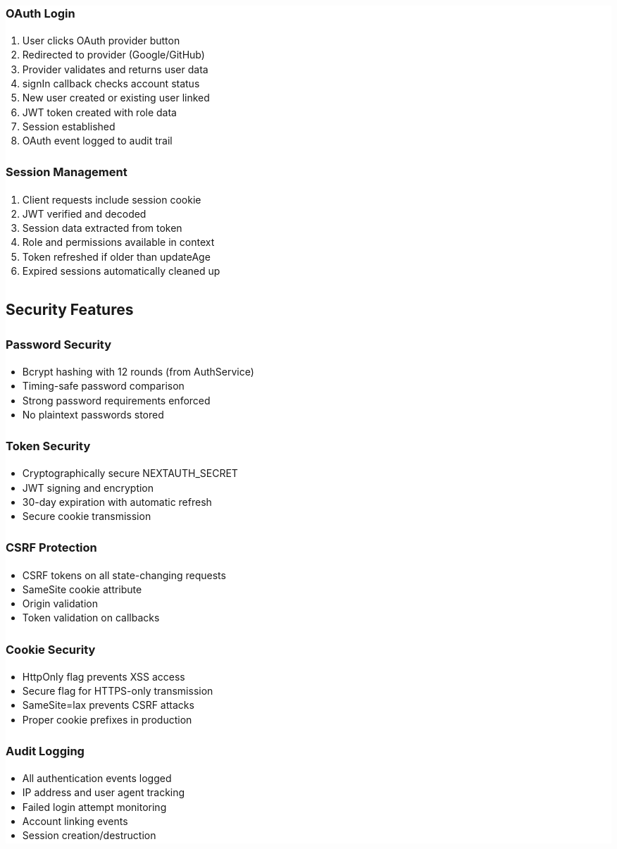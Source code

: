 ### OAuth Login
1. User clicks OAuth provider button
2. Redirected to provider (Google/GitHub)
3. Provider validates and returns user data
4. signIn callback checks account status
5. New user created or existing user linked
6. JWT token created with role data
7. Session established
8. OAuth event logged to audit trail

### Session Management
1. Client requests include session cookie
2. JWT verified and decoded
3. Session data extracted from token
4. Role and permissions available in context
5. Token refreshed if older than updateAge
6. Expired sessions automatically cleaned up

## Security Features

### Password Security
- Bcrypt hashing with 12 rounds (from AuthService)
- Timing-safe password comparison
- Strong password requirements enforced
- No plaintext passwords stored

### Token Security
- Cryptographically secure NEXTAUTH_SECRET
- JWT signing and encryption
- 30-day expiration with automatic refresh
- Secure cookie transmission

### CSRF Protection
- CSRF tokens on all state-changing requests
- SameSite cookie attribute
- Origin validation
- Token validation on callbacks

### Cookie Security
- HttpOnly flag prevents XSS access
- Secure flag for HTTPS-only transmission
- SameSite=lax prevents CSRF attacks
- Proper cookie prefixes in production

### Audit Logging
- All authentication events logged
- IP address and user agent tracking
- Failed login attempt monitoring
- Account linking events
- Session creation/destruction

